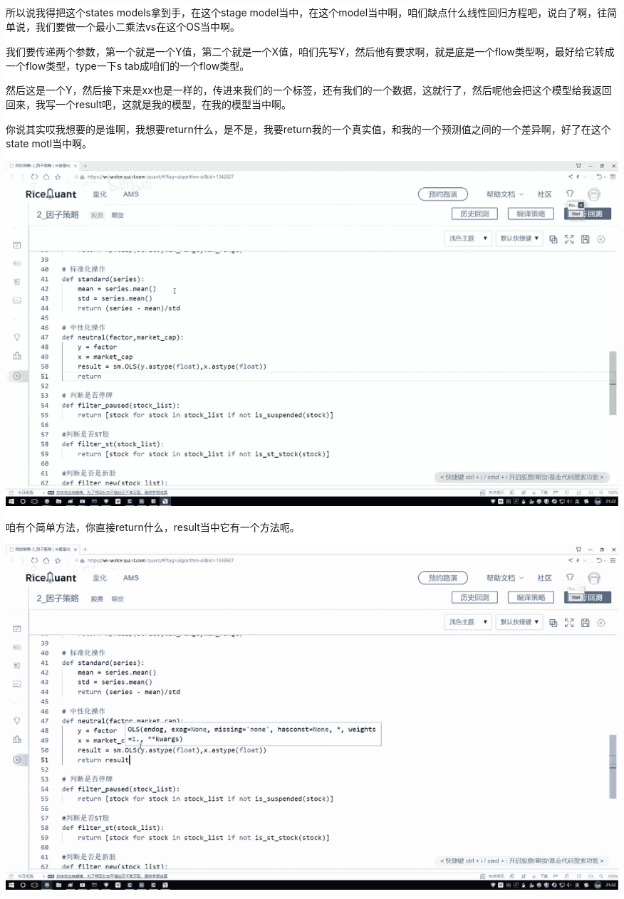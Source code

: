 所以说我得把这个states models拿到手，在这个stage model当中，在这个model当中啊，咱们缺点什么线性回归方程吧，说白了啊，往简单说，我们要做一个最小二乘法vs在这个OS当中啊。

我们要传递两个参数，第一个就是一个Y值，第二个就是一个X值，咱们先写Y，然后他有要求啊，就是底是一个flow类型啊，最好给它转成一个flow类型，type一下s tab成咱们的一个flow类型。

然后这是一个Y，然后接下来是xx也是一样的，传进来我们的一个标签，还有我们的一个数据，这就行了，然后呢他会把这个模型给我返回回来，我写一个result吧，这就是我的模型，在我的模型当中啊。

你说其实哎我想要的是谁啊，我想要return什么，是不是，我要return我的一个真实值，和我的一个预测值之间的一个差异啊，好了在这个state motl当中啊。



![](img/b6f39f99bd12fd5ff0bee8e6b663b6e0_69.png)

咱有个简单方法，你直接return什么，result当中它有一个方法呃。

![](img/b6f39f99bd12fd5ff0bee8e6b663b6e0_71.png)
